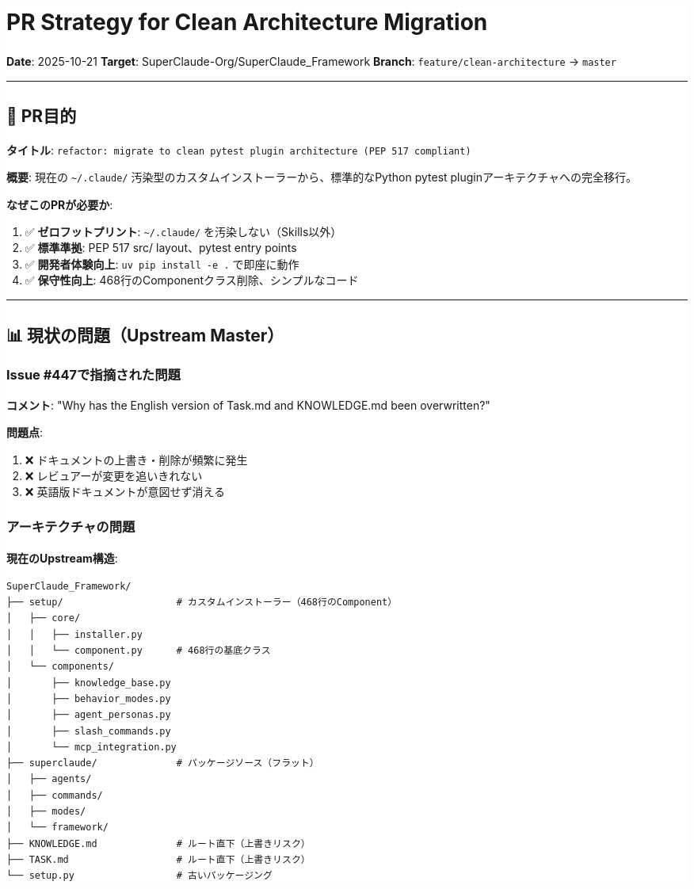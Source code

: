 # PR Strategy for Clean Architecture Migration

**Date**: 2025-10-21
**Target**: SuperClaude-Org/SuperClaude_Framework
**Branch**: `feature/clean-architecture` → `master`

---

## 🎯 PR目的

**タイトル**: `refactor: migrate to clean pytest plugin architecture (PEP 517 compliant)`

**概要**:
現在の `~/.claude/` 汚染型のカスタムインストーラーから、標準的なPython pytest pluginアーキテクチャへの完全移行。

**なぜこのPRが必要か**:
1. ✅ **ゼロフットプリント**: `~/.claude/` を汚染しない（Skills以外）
2. ✅ **標準準拠**: PEP 517 src/ layout、pytest entry points
3. ✅ **開発者体験向上**: `uv pip install -e .` で即座に動作
4. ✅ **保守性向上**: 468行のComponentクラス削除、シンプルなコード

---

## 📊 現状の問題（Upstream Master）

### Issue #447で指摘された問題

**コメント**: "Why has the English version of Task.md and KNOWLEDGE.md been overwritten?"

**問題点**:
1. ❌ ドキュメントの上書き・削除が頻繁に発生
2. ❌ レビュアーが変更を追いきれない
3. ❌ 英語版ドキュメントが意図せず消える

### アーキテクチャの問題

**現在のUpstream構造**:
```
SuperClaude_Framework/
├── setup/                    # カスタムインストーラー（468行のComponent）
│   ├── core/
│   │   ├── installer.py
│   │   └── component.py      # 468行の基底クラス
│   └── components/
│       ├── knowledge_base.py
│       ├── behavior_modes.py
│       ├── agent_personas.py
│       ├── slash_commands.py
│       └── mcp_integration.py
├── superclaude/              # パッケージソース（フラット）
│   ├── agents/
│   ├── commands/
│   ├── modes/
│   └── framework/
├── KNOWLEDGE.md              # ルート直下（上書きリスク）
├── TASK.md                   # ルート直下（上書きリスク）
└── setup.py                  # 古いパッケージング
```
